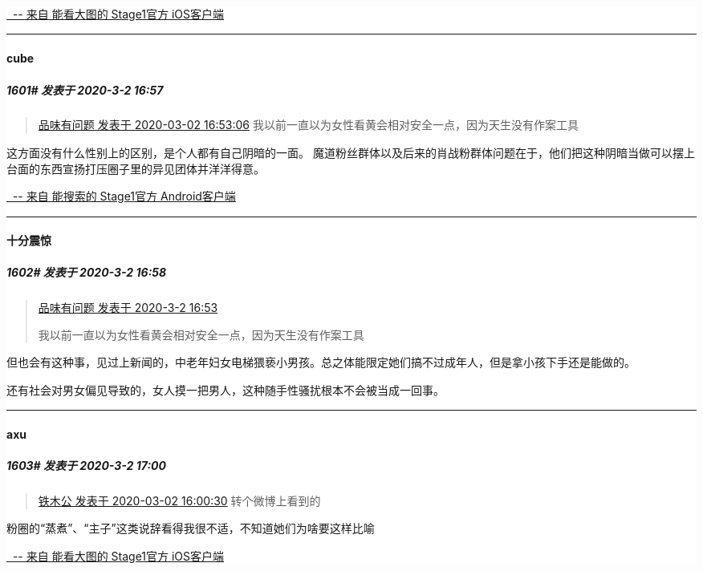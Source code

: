 [  -- 来自 能看大图的 Stage1官方 iOS客户端](https://itunes.apple.com/fi/app/saraba1st/id1221237470?mt=8)







*****

####  cube  
##### 1601#       发表于 2020-3-2 16:57



<blockquote><a href="httphttps://bbs.saraba1st.com/2b/forum.php?mod=redirect&amp;goto=findpost&amp;pid=46592671&amp;ptid=1916310" target="_blank">品味有问题 发表于 2020-03-02 16:53:06</a>
我以前一直以为女性看黄会相对安全一点，因为天生没有作案工具</blockquote>这方面没有什么性别上的区别，是个人都有自己阴暗的一面。
魔道粉丝群体以及后来的肖战粉群体问题在于，他们把这种阴暗当做可以摆上台面的东西宣扬打压圈子里的异见团体并洋洋得意。

[  -- 来自 能搜索的 Stage1官方 Android客户端](https://www.coolapk.com/apk/140634)







*****

####  十分震惊  
##### 1602#       发表于 2020-3-2 16:58



<blockquote><a href="httphttps://bbs.saraba1st.com/2b/forum.php?mod=redirect&amp;goto=findpost&amp;pid=46592671&amp;ptid=1916310" target="_blank">品味有问题 发表于 2020-3-2 16:53</a>

我以前一直以为女性看黄会相对安全一点，因为天生没有作案工具</blockquote>
但也会有这种事，见过上新闻的，中老年妇女电梯猥亵小男孩。总之体能限定她们搞不过成年人，但是拿小孩下手还是能做的。

还有社会对男女偏见导致的，女人摸一把男人，这种随手性骚扰根本不会被当成一回事。







*****

####  axu  
##### 1603#       发表于 2020-3-2 17:00



<blockquote><a href="httphttps://bbs.saraba1st.com/2b/forum.php?mod=redirect&amp;goto=findpost&amp;pid=46591960&amp;ptid=1916310" target="_blank">铁木公 发表于 2020-03-02 16:00:30</a>
转个微博上看到的</blockquote>粉圈的“蒸煮”、“主子”这类说辞看得我很不适，不知道她们为啥要这样比喻

[  -- 来自 能看大图的 Stage1官方 iOS客户端](https://itunes.apple.com/fi/app/saraba1st/id1221237470?mt=8)






